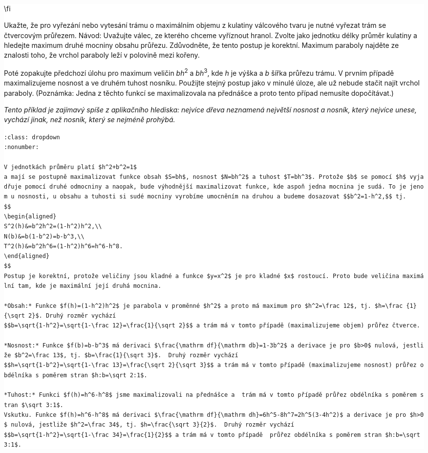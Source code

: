 \fi

Ukažte, že pro vyřezání nebo vytesání trámu o maximálním objemu z kulatiny válcového tvaru je nutné vyřezat trám se čtvercovým
průřezem. Návod: Uvažujte válec, ze kterého chceme vyříznout
hranol. Zvolte jako jednotku délky průměr kulatiny a hledejte maximum
druhé mocniny obsahu průřezu. Zdůvodněte, že tento postup je
korektní. Maximum paraboly najděte ze znalosti toho, že vrchol
paraboly leží v polovině mezi kořeny.

Poté zopakujte předchozí úlohu pro maximum veličin $bh^2$ a $bh^3$, kde $h$
je výška a $b$ šířka průřezu trámu. V prvním případě maximalizujeme
nosnost a ve druhém tuhost nosníku. Použijte stejný postup jako v minulé úloze, ale už nebude stačit najít vrchol paraboly. (Poznámka: Jedna z těchto funkcí se maximalizovala na přednášce a proto tento případ nemusíte dopočítávat.)

_Tento příklad je zajímavý spíše z aplikačního hlediska: nejvíce dřeva neznamená největší nosnost a nosník, který nejvíce unese, vychází jinak, než nosník, který se nejméně prohýbá._

```{prf:example} Řešení
:class: dropdown
:nonumber:

V jednotkách průměru platí $h^2+b^2=1$
a mají se postupně maximalizovat funkce obsah $S=bh$, nosnost $N=bh^2$ a tuhost $T=bh^3$. Protože $b$ se pomocí $h$ vyjadřuje pomocí druhé odmocniny a naopak, bude výhodnější maximalizovat funkce, kde aspoň jedna mocnina je sudá. To je jenom u nosnosti, u obsahu a tuhosti si sudé mocniny vyrobíme umocněním na druhou a budeme dosazovat $$b^2=1-h^2,$$ tj.
$$
\begin{aligned}
S^2(h)&=b^2h^2=(1-h^2)h^2,\\
N(b)&=b(1-b^2)=b-b^3,\\
T^2(h)&=b^2h^6=(1-h^2)h^6=h^6-h^8.
\end{aligned}
$$
Postup je korektní, protože veličiny jsou kladné a funkce $y=x^2$ je pro kladné $x$ rostoucí. Proto bude veličina maximální tam, kde je maximální její druhá mocnina.

*Obsah:* Funkce $f(h)=(1-h^2)h^2$ je parabola v proměnné $h^2$ a proto má maximum pro $h^2=\frac 12$, tj. $h=\frac {1}{\sqrt 2}$. Druhý rozměr vychází
$$b=\sqrt{1-h^2}=\sqrt{1-\frac 12}=\frac{1}{\sqrt 2}$$ a trám má v tomto případě (maximalizujeme objem) průřez čtverce.

*Nosnost:* Funkce $f(b)=b-b^3$ má derivaci $\frac{\mathrm df}{\mathrm db}=1-3b^2$ a derivace je pro $b>0$ nulová, jestliže $b^2=\frac 13$, tj. $b=\frac{1}{\sqrt 3}$.  Druhý rozměr vychází
$$h=\sqrt{1-b^2}=\sqrt{1-\frac 13}=\frac{\sqrt 2}{\sqrt 3}$$ a trám má v tomto případě (maximalizujeme nosnost) průřez obdélníka s poměrem stran $h:b=\sqrt 2:1$.

*Tuhost:* Funkci $f(h)=h^6-h^8$ jsme maximalizovali na přednášce a  trám má v tomto případě průřez obdélníka s poměrem stran $\sqrt 3:1$.
Vskutku. Funkce $f(h)=h^6-h^8$ má derivaci $\frac{\mathrm df}{\mathrm dh}=6h^5-8h^7=2h^5(3-4h^2)$ a derivace je pro $h>0$ nulová, jestliže $h^2=\frac 34$, tj. $h=\frac{\sqrt 3}{2}$.  Druhý rozměr vychází
$$b=\sqrt{1-h^2}=\sqrt{1-\frac 34}=\frac{1}{2}$$ a trám má v tomto případě  průřez obdélníka s poměrem stran $h:b=\sqrt 3:1$.

```
